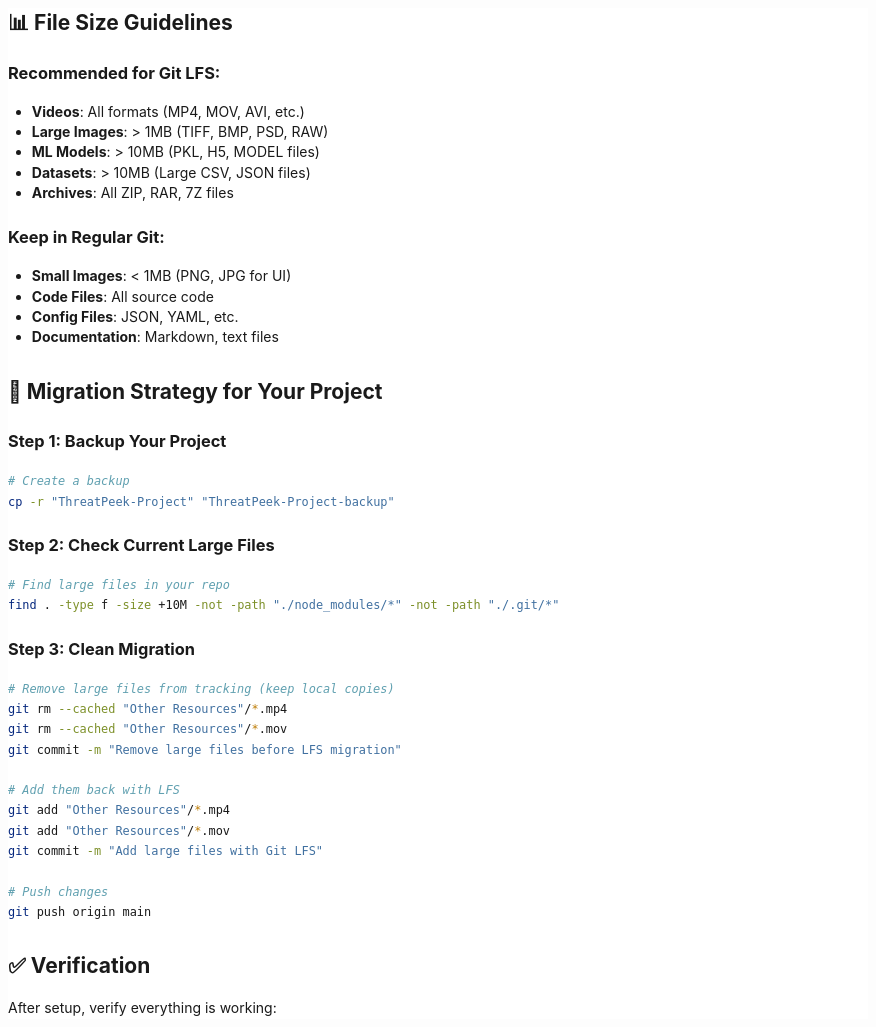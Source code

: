 ## 📊 File Size Guidelines

### Recommended for Git LFS:
- **Videos**: All formats (MP4, MOV, AVI, etc.)
- **Large Images**: > 1MB (TIFF, BMP, PSD, RAW)
- **ML Models**: > 10MB (PKL, H5, MODEL files)
- **Datasets**: > 10MB (Large CSV, JSON files)
- **Archives**: All ZIP, RAR, 7Z files

### Keep in Regular Git:
- **Small Images**: < 1MB (PNG, JPG for UI)
- **Code Files**: All source code
- **Config Files**: JSON, YAML, etc.
- **Documentation**: Markdown, text files

## 🔄 Migration Strategy for Your Project

### Step 1: Backup Your Project
```bash
# Create a backup
cp -r "ThreatPeek-Project" "ThreatPeek-Project-backup"
```

### Step 2: Check Current Large Files
```bash
# Find large files in your repo
find . -type f -size +10M -not -path "./node_modules/*" -not -path "./.git/*"
```

### Step 3: Clean Migration
```bash
# Remove large files from tracking (keep local copies)
git rm --cached "Other Resources"/*.mp4
git rm --cached "Other Resources"/*.mov
git commit -m "Remove large files before LFS migration"

# Add them back with LFS
git add "Other Resources"/*.mp4
git add "Other Resources"/*.mov
git commit -m "Add large files with Git LFS"

# Push changes
git push origin main
```

## ✅ Verification

After setup, verify everything is working:
